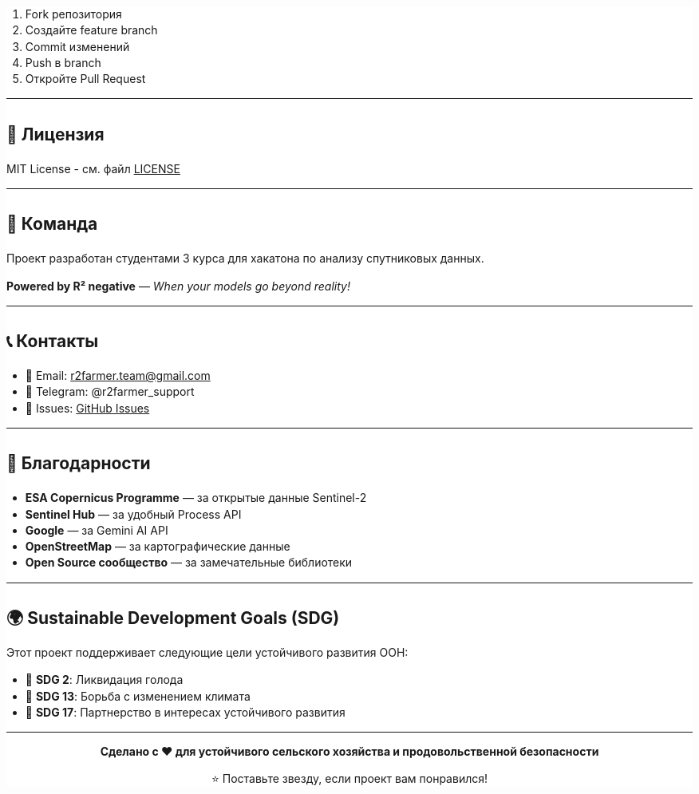 1. Fork репозитория
2. Создайте feature branch
3. Commit изменений
4. Push в branch
5. Откройте Pull Request

---

## 📄 Лицензия

MIT License - см. файл [LICENSE](LICENSE)

---

## 👥 Команда

Проект разработан студентами 3 курса для хакатона по анализу спутниковых данных.

**Powered by R² negative** — *When your models go beyond reality!*

---

## 📞 Контакты

- 📧 Email: r2farmer.team@gmail.com
- 💬 Telegram: @r2farmer_support
- 🐛 Issues: [GitHub Issues](https://github.com/your-repo/issues)

---

## 🙏 Благодарности

- **ESA Copernicus Programme** — за открытые данные Sentinel-2
- **Sentinel Hub** — за удобный Process API
- **Google** — за Gemini AI API
- **OpenStreetMap** — за картографические данные
- **Open Source сообщество** — за замечательные библиотеки

---

## 🌍 Sustainable Development Goals (SDG)

Этот проект поддерживает следующие цели устойчивого развития ООН:
- 🌾 **SDG 2**: Ликвидация голода
- 🌱 **SDG 13**: Борьба с изменением климата
- 🤝 **SDG 17**: Партнерство в интересах устойчивого развития

---

<div align="center">

**Сделано с ❤️ для устойчивого сельского хозяйства и продовольственной безопасности**

⭐ Поставьте звезду, если проект вам понравился!

</div>
